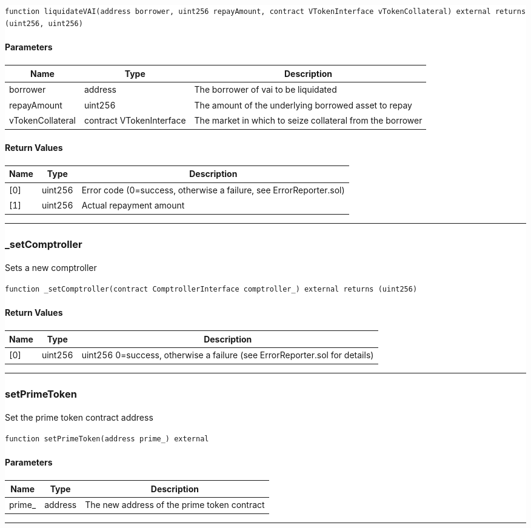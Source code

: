 ```solidity
function liquidateVAI(address borrower, uint256 repayAmount, contract VTokenInterface vTokenCollateral) external returns (uint256, uint256)
```

#### Parameters

| Name | Type | Description |
| ---- | ---- | ----------- |
| borrower | address | The borrower of vai to be liquidated |
| repayAmount | uint256 | The amount of the underlying borrowed asset to repay |
| vTokenCollateral | contract VTokenInterface | The market in which to seize collateral from the borrower |

#### Return Values

| Name | Type | Description |
| ---- | ---- | ----------- |
| \[0] | uint256 | Error code (0=success, otherwise a failure, see ErrorReporter.sol) |
| \[1] | uint256 | Actual repayment amount |

---

### \_setComptroller

Sets a new comptroller

```solidity
function _setComptroller(contract ComptrollerInterface comptroller_) external returns (uint256)
```

#### Return Values

| Name | Type | Description |
| ---- | ---- | ----------- |
| \[0] | uint256 | uint256 0=success, otherwise a failure (see ErrorReporter.sol for details) |

---

### setPrimeToken

Set the prime token contract address

```solidity
function setPrimeToken(address prime_) external
```

#### Parameters

| Name | Type | Description |
| ---- | ---- | ----------- |
| prime\_ | address | The new address of the prime token contract |

---